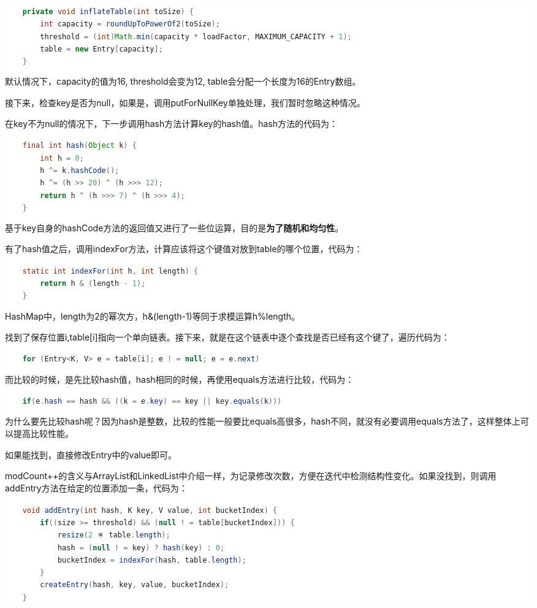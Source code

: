 ```java
	private void inflateTable(int toSize) {
        int capacity = roundUpToPowerOf2(toSize);
        threshold = (int)Math.min(capacity * loadFactor, MAXIMUM_CAPACITY + 1);
        table = new Entry[capacity];
    }
```

默认情况下，capacity的值为16, threshold会变为12, table会分配一个长度为16的Entry数组。

接下来，检查key是否为null，如果是，调用putForNullKey单独处理，我们暂时忽略这种情况。

在key不为null的情况下，下一步调用hash方法计算key的hash值。hash方法的代码为：

```java
	final int hash(Object k) {
        int h = 0;
        h ^= k.hashCode();
        h ^= (h >> 20) ^ (h >>> 12);
        return h ^ (h >>> 7) ^ (h >>> 4);
    }
```

基于key自身的hashCode方法的返回值又进行了一些位运算，目的是**为了随机和均匀性**。

有了hash值之后，调用indexFor方法，计算应该将这个键值对放到table的哪个位置，代码为：

```java
	static int indexFor(int h, int length) {
        return h & (length - 1);
    }
```

HashMap中，length为2的幂次方，h&(length-1)等同于求模运算h%length。

找到了保存位置i,table[i]指向一个单向链表。接下来，就是在这个链表中逐个查找是否已经有这个键了，遍历代码为：

```java
	for (Entry<K, V> e = table[i]; e ! = null; e = e.next)
```

而比较的时候，是先比较hash值，hash相同的时候，再使用equals方法进行比较，代码为：

```java
	if(e.hash == hash && ((k = e.key) == key || key.equals(k)))
```

为什么要先比较hash呢？因为hash是整数，比较的性能一般要比equals高很多，hash不同，就没有必要调用equals方法了，这样整体上可以提高比较性能。

如果能找到，直接修改Entry中的value即可。

modCount++的含义与ArrayList和LinkedList中介绍一样，为记录修改次数，方便在迭代中检测结构性变化。如果没找到，则调用addEntry方法在给定的位置添加一条，代码为：

```java
	void addEntry(int hash, K key, V value, int bucketIndex) {
		if((size >= threshold) && (null ! = table[bucketIndex])) {
			resize(2 ＊ table.length);
			hash = (null ! = key) ? hash(key) : 0;
			bucketIndex = indexFor(hash, table.length);
		}
		createEntry(hash, key, value, bucketIndex);
	}
```
